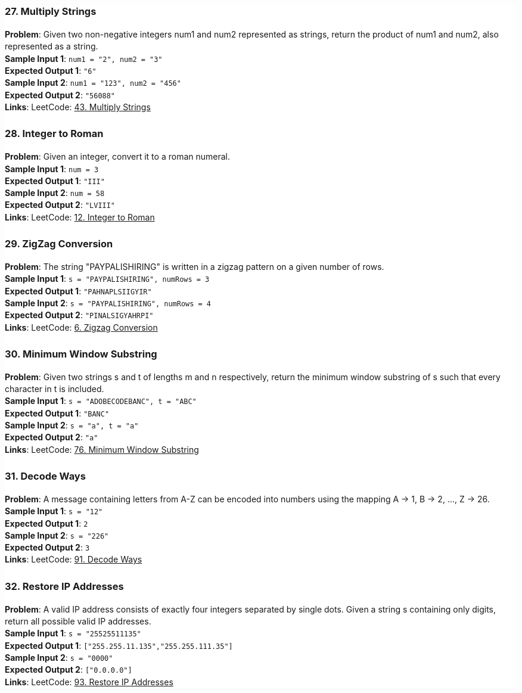 ### 27. Multiply Strings

**Problem**: Given two non-negative integers num1 and num2 represented as strings, return the product of num1 and num2, also represented as a string.  
**Sample Input 1**: `num1 = "2", num2 = "3"`  
**Expected Output 1**: `"6"`  
**Sample Input 2**: `num1 = "123", num2 = "456"`  
**Expected Output 2**: `"56088"`  
**Links**: LeetCode: [43. Multiply Strings](https://leetcode.com/problems/multiply-strings/)

### 28. Integer to Roman

**Problem**: Given an integer, convert it to a roman numeral.  
**Sample Input 1**: `num = 3`  
**Expected Output 1**: `"III"`  
**Sample Input 2**: `num = 58`  
**Expected Output 2**: `"LVIII"`  
**Links**: LeetCode: [12. Integer to Roman](https://leetcode.com/problems/integer-to-roman/)

### 29. ZigZag Conversion

**Problem**: The string "PAYPALISHIRING" is written in a zigzag pattern on a given number of rows.  
**Sample Input 1**: `s = "PAYPALISHIRING", numRows = 3`  
**Expected Output 1**: `"PAHNAPLSIIGYIR"`  
**Sample Input 2**: `s = "PAYPALISHIRING", numRows = 4`  
**Expected Output 2**: `"PINALSIGYAHRPI"`  
**Links**: LeetCode: [6. Zigzag Conversion](https://leetcode.com/problems/zigzag-conversion/)

### 30. Minimum Window Substring

**Problem**: Given two strings s and t of lengths m and n respectively, return the minimum window substring of s such that every character in t is included.  
**Sample Input 1**: `s = "ADOBECODEBANC", t = "ABC"`  
**Expected Output 1**: `"BANC"`  
**Sample Input 2**: `s = "a", t = "a"`  
**Expected Output 2**: `"a"`  
**Links**: LeetCode: [76. Minimum Window Substring](https://leetcode.com/problems/minimum-window-substring/)

### 31. Decode Ways

**Problem**: A message containing letters from A-Z can be encoded into numbers using the mapping A -> 1, B -> 2, ..., Z -> 26.  
**Sample Input 1**: `s = "12"`  
**Expected Output 1**: `2`  
**Sample Input 2**: `s = "226"`  
**Expected Output 2**: `3`  
**Links**: LeetCode: [91. Decode Ways](https://leetcode.com/problems/decode-ways/)

### 32. Restore IP Addresses

**Problem**: A valid IP address consists of exactly four integers separated by single dots. Given a string s containing only digits, return all possible valid IP addresses.  
**Sample Input 1**: `s = "25525511135"`  
**Expected Output 1**: `["255.255.11.135","255.255.111.35"]`  
**Sample Input 2**: `s = "0000"`  
**Expected Output 2**: `["0.0.0.0"]`  
**Links**: LeetCode: [93. Restore IP Addresses](https://leetcode.com/problems/restore-ip-addresses/)
